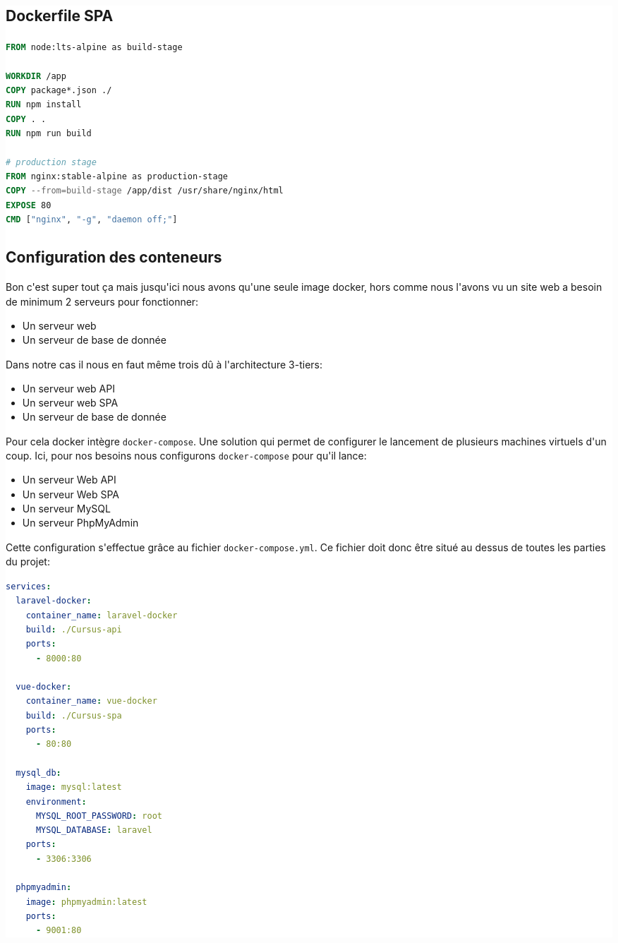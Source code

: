 ## Dockerfile SPA
```Dockerfile
FROM node:lts-alpine as build-stage

WORKDIR /app
COPY package*.json ./
RUN npm install
COPY . .
RUN npm run build

# production stage
FROM nginx:stable-alpine as production-stage
COPY --from=build-stage /app/dist /usr/share/nginx/html
EXPOSE 80
CMD ["nginx", "-g", "daemon off;"]
```

## Configuration des conteneurs
Bon c'est super tout ça mais jusqu'ici nous avons qu'une seule image docker, hors comme nous l'avons vu un site web a besoin de minimum 2 serveurs pour fonctionner:
- Un serveur web
- Un serveur de base de donnée

Dans notre cas il nous en faut même trois dû à l'architecture 3-tiers:
- Un serveur web API
- Un serveur web SPA
- Un serveur de base de donnée

Pour cela docker intègre `docker-compose`. Une solution qui permet de configurer le lancement de plusieurs machines virtuels d'un coup.
Ici, pour nos besoins nous configurons `docker-compose` pour qu'il lance:
- Un serveur Web API
- Un serveur Web SPA
- Un serveur MySQL
- Un serveur PhpMyAdmin

Cette configuration s'effectue grâce au fichier `docker-compose.yml`.
Ce fichier doit donc être situé au dessus de toutes les parties du projet:
```yml
services:
  laravel-docker:
    container_name: laravel-docker
    build: ./Cursus-api
    ports:
      - 8000:80

  vue-docker:
    container_name: vue-docker
    build: ./Cursus-spa
    ports:
      - 80:80

  mysql_db:
    image: mysql:latest
    environment:
      MYSQL_ROOT_PASSWORD: root
      MYSQL_DATABASE: laravel
    ports:
      - 3306:3306

  phpmyadmin:
    image: phpmyadmin:latest
    ports:
      - 9001:80
```